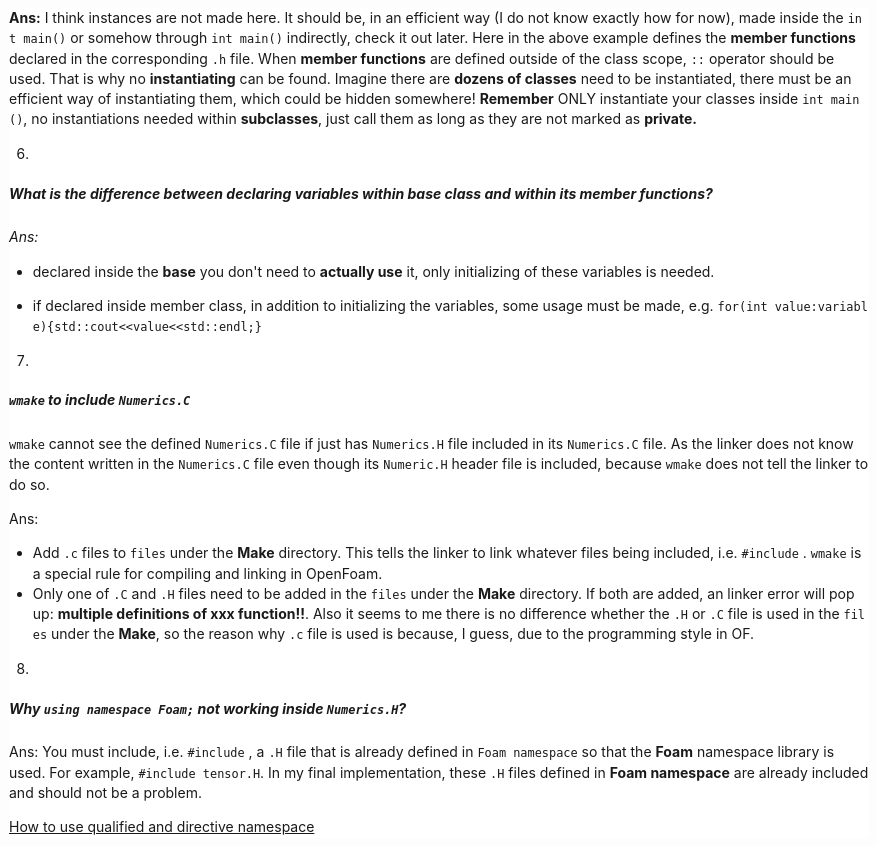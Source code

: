 

**Ans:** I think instances are not made here. It should be, in an efficient way (I do not know exactly how for now), made  inside the `int main()` or somehow through `int main()` indirectly, check it out later. Here in the above example defines the **member functions** declared in the corresponding `.h` file. When **member functions** are defined outside of the class scope, `::` operator should be used. That is why no **instantiating** can be found. Imagine there are **dozens of classes** need to be instantiated, there must be an efficient way of instantiating them, which could be hidden somewhere! **Remember** ONLY instantiate your classes inside `int main()`, no instantiations needed within **subclasses**, just call them as long as they are not marked as **private.**



6. 

##### What is the difference between declaring variables within **base class** and within **its member functions**?

*Ans:* 

+ declared inside the **base** you don't need to **actually use** it, only initializing of these variables is needed.

+ if declared inside member class, in addition to initializing the variables, some usage must be made, e.g. `for(int value:variable){std::cout<<value<<std::endl;}`

  

7. 

##### `wmake` to include `Numerics.C`

`wmake` cannot see the defined `Numerics.C` file if just has `Numerics.H` file included in its `Numerics.C` file. As the linker does not know the content written in the `Numerics.C` file even though its `Numeric.H` header file is included, because `wmake` does not tell the linker to do so. 

Ans: 

+ Add `.c` files to `files` under the **Make** directory. This tells the linker to link whatever files being included, i.e.  `#include` . `wmake` is a special rule for compiling and linking in OpenFoam. 
+ Only one of `.C` and `.H` files need to be added in the `files` under the **Make** directory. If both are added, an linker error will pop up: **multiple definitions of xxx function!!**. Also it seems to me there is no difference whether the `.H` or `.C` file is used in the `files` under the **Make**, so the reason why `.c` file is used is because, I guess, due to the programming style in OF. 



8. 

##### Why `using namespace Foam;` not working inside `Numerics.H`?

Ans: You must include, i.e. `#include` , a `.H` file that is already defined in `Foam namespace` so that the **Foam** namespace library is used. For example, `#include tensor.H`. In my final implementation, these `.H` files defined in **Foam namespace** are already included and should not be a problem. 

[How to use qualified and directive namespace](https://docs.microsoft.com/en-us/cpp/cpp/namespaces-cpp?view=msvc-160#:~:text=A%20namespace%20is%20a%20declarative,code%20base%20includes%20multiple%20libraries.)
